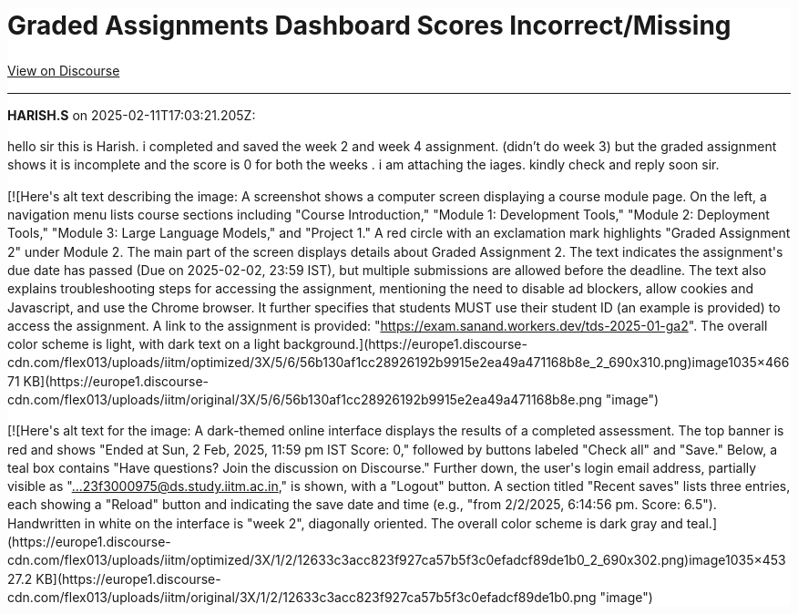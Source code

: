 # Graded Assignments Dashboard Scores Incorrect/Missing

[View on Discourse](https://discourse.onlinedegree.iitm.ac.in/t/graded-assignments-dashboard-scores-incorrect-missing/166816)

---
**HARISH.S** on 2025-02-11T17:03:21.205Z:

hello sir this is Harish. i completed and saved the week 2 and week 4
assignment. (didn’t do week 3) but the graded assignment shows it is
incomplete and the score is 0 for both the weeks . i am attaching the iages.
kindly check and reply soon sir.

[![Here's alt text describing the image: A screenshot shows a computer screen
displaying a course module page. On the left, a navigation menu lists course
sections including "Course Introduction," "Module 1: Development Tools,"
"Module 2: Deployment Tools," "Module 3: Large Language Models," and "Project
1." A red circle with an exclamation mark highlights "Graded Assignment 2"
under Module 2. The main part of the screen displays details about Graded
Assignment 2. The text indicates the assignment's due date has passed (Due on
2025-02-02, 23:59 IST), but multiple submissions are allowed before the
deadline. The text also explains troubleshooting steps for accessing the
assignment, mentioning the need to disable ad blockers, allow cookies and
Javascript, and use the Chrome browser. It further specifies that students
MUST use their student ID (an example is provided) to access the assignment. A
link to the assignment is provided:
"https://exam.sanand.workers.dev/tds-2025-01-ga2". The overall color scheme is
light, with dark text on a light background.](https://europe1.discourse-
cdn.com/flex013/uploads/iitm/optimized/3X/5/6/56b130af1cc28926192b9915e2ea49a471168b8e_2_690x310.png)image1035×466
71 KB](https://europe1.discourse-
cdn.com/flex013/uploads/iitm/original/3X/5/6/56b130af1cc28926192b9915e2ea49a471168b8e.png
"image")

  

[![Here's alt text for the image: A dark-themed online interface displays the
results of a completed assessment. The top banner is red and shows "Ended at
Sun, 2 Feb, 2025, 11:59 pm IST Score: 0," followed by buttons labeled "Check
all" and "Save." Below, a teal box contains "Have questions? Join the
discussion on Discourse." Further down, the user's login email address,
partially visible as "...23f3000975@ds.study.iitm.ac.in," is shown, with a
"Logout" button. A section titled "Recent saves" lists three entries, each
showing a "Reload" button and indicating the save date and time (e.g., "from
2/2/2025, 6:14:56 pm. Score: 6.5"). Handwritten in white on the interface is
"week 2", diagonally oriented. The overall color scheme is dark gray and
teal.](https://europe1.discourse-
cdn.com/flex013/uploads/iitm/optimized/3X/1/2/12633c3acc823f927ca57b5f3c0efadcf89de1b0_2_690x302.png)image1035×453
27.2 KB](https://europe1.discourse-
cdn.com/flex013/uploads/iitm/original/3X/1/2/12633c3acc823f927ca57b5f3c0efadcf89de1b0.png
"image")
